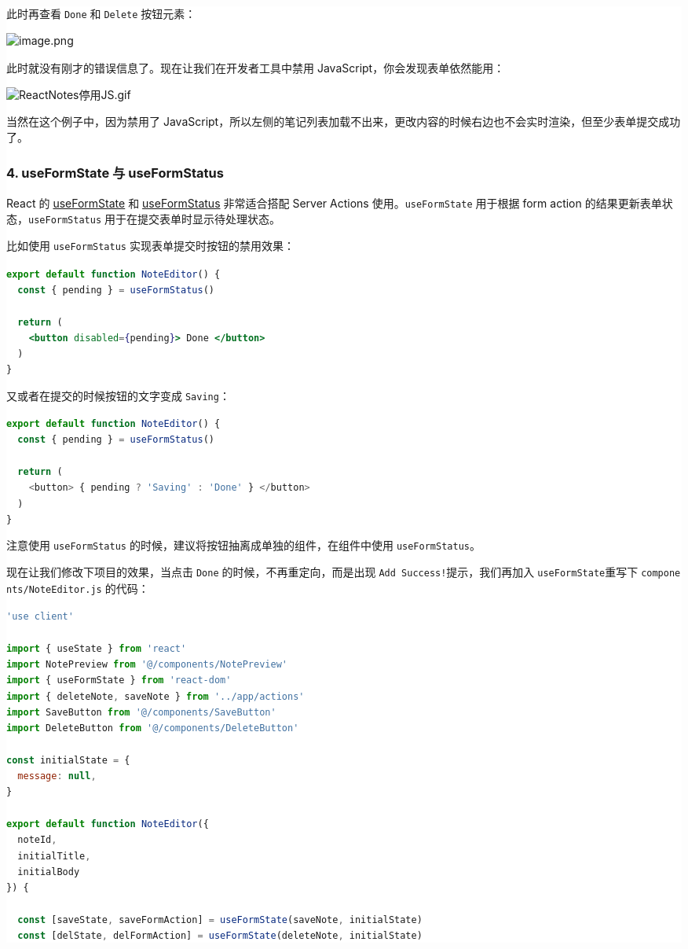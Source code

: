 此时再查看 `Done` 和 `Delete` 按钮元素：

![image.png](https://p3-juejin.byteimg.com/tos-cn-i-k3u1fbpfcp/e6857c79c55a4225acec50821d46e9c7~tplv-k3u1fbpfcp-jj-mark:0:0:0:0:q75.image#?w=3592&h=572&s=297615&e=png&b=272727)

此时就没有刚才的错误信息了。现在让我们在开发者工具中禁用 JavaScript，你会发现表单依然能用：

![ReactNotes停用JS.gif](https://p3-juejin.byteimg.com/tos-cn-i-k3u1fbpfcp/1576ca606e8940dd81e977ad10ea5c34~tplv-k3u1fbpfcp-jj-mark:0:0:0:0:q75.image#?w=1157&h=660&s=538328&e=gif&f=102&b=fefefe)

当然在这个例子中，因为禁用了 JavaScript，所以左侧的笔记列表加载不出来，更改内容的时候右边也不会实时渲染，但至少表单提交成功了。

### 4\. useFormState 与 useFormStatus

React 的 [useFormState](https://react.dev/reference/react-dom/hooks/useFormState) 和 [useFormStatus](useFormStatus) 非常适合搭配 Server Actions 使用。`useFormState` 用于根据 form action 的结果更新表单状态，`useFormStatus` 用于在提交表单时显示待处理状态。

比如使用 `useFormStatus` 实现表单提交时按钮的禁用效果：

```jsx
export default function NoteEditor() {
  const { pending } = useFormStatus()

  return (
    <button disabled={pending}> Done </button>
  )
}
```

又或者在提交的时候按钮的文字变成 `Saving`：

```javascript
export default function NoteEditor() {
  const { pending } = useFormStatus()

  return (
    <button> { pending ? 'Saving' : 'Done' } </button>
  )
}
```

注意使用 `useFormStatus` 的时候，建议将按钮抽离成单独的组件，在组件中使用 `useFormStatus`。

现在让我们修改下项目的效果，当点击 `Done` 的时候，不再重定向，而是出现 `Add Success!`提示，我们再加入 `useFormState`重写下 `components/NoteEditor.js` 的代码：

```jsx
'use client'

import { useState } from 'react'
import NotePreview from '@/components/NotePreview'
import { useFormState } from 'react-dom'
import { deleteNote, saveNote } from '../app/actions'
import SaveButton from '@/components/SaveButton'
import DeleteButton from '@/components/DeleteButton'

const initialState = {
  message: null,
}

export default function NoteEditor({
  noteId,
  initialTitle,
  initialBody
}) {

  const [saveState, saveFormAction] = useFormState(saveNote, initialState)
  const [delState, delFormAction] = useFormState(deleteNote, initialState)

```